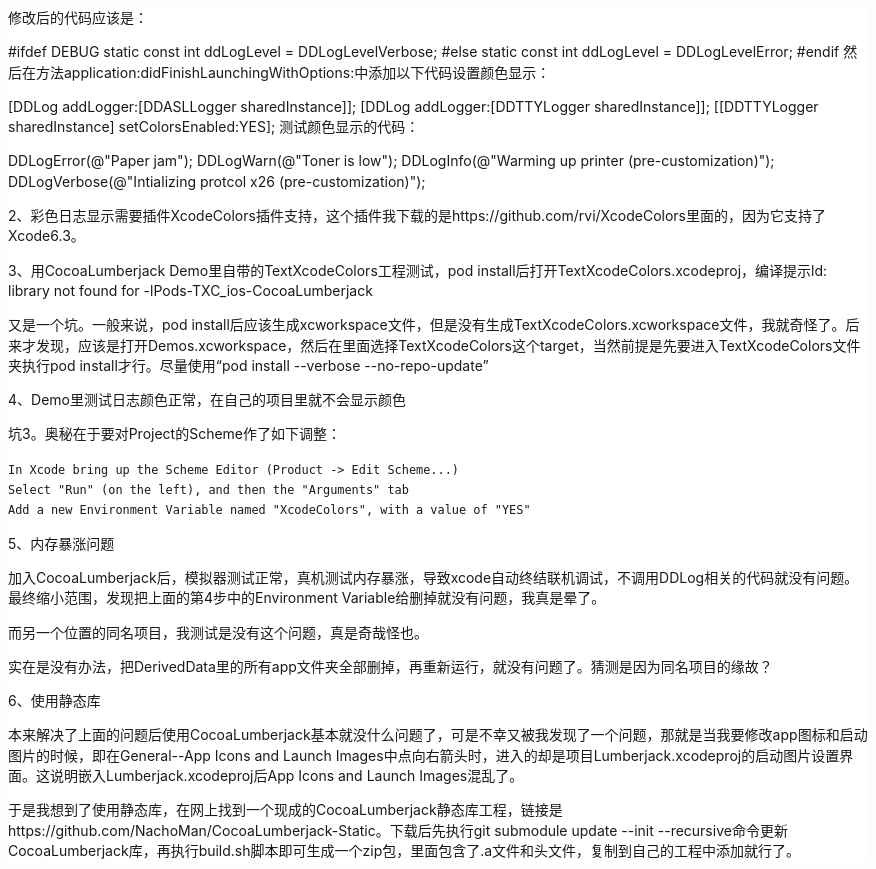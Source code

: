 修改后的代码应该是：

#ifdef DEBUG
static const int ddLogLevel = DDLogLevelVerbose;
#else
static const int ddLogLevel = DDLogLevelError;
#endif
然后在方法application:didFinishLaunchingWithOptions:中添加以下代码设置颜色显示：

[DDLog addLogger:[DDASLLogger sharedInstance]];
[DDLog addLogger:[DDTTYLogger sharedInstance]];
[[DDTTYLogger sharedInstance] setColorsEnabled:YES];
测试颜色显示的代码：

DDLogError(@"Paper jam");
DDLogWarn(@"Toner is low");
DDLogInfo(@"Warming up printer (pre-customization)");
DDLogVerbose(@"Intializing protcol x26 (pre-customization)");


2、彩色日志显示需要插件XcodeColors插件支持，这个插件我下载的是https://github.com/rvi/XcodeColors里面的，因为它支持了Xcode6.3。



3、用CocoaLumberjack Demo里自带的TextXcodeColors工程测试，pod install后打开TextXcodeColors.xcodeproj，编译提示ld: library not found for -lPods-TXC_ios-CocoaLumberjack

又是一个坑。一般来说，pod install后应该生成xcworkspace文件，但是没有生成TextXcodeColors.xcworkspace文件，我就奇怪了。后来才发现，应该是打开Demos.xcworkspace，然后在里面选择TextXcodeColors这个target，当然前提是先要进入TextXcodeColors文件夹执行pod install才行。尽量使用“pod install --verbose --no-repo-update”



4、Demo里测试日志颜色正常，在自己的项目里就不会显示颜色

坑3。奥秘在于要对Project的Scheme作了如下调整：

    In Xcode bring up the Scheme Editor (Product -> Edit Scheme...)
    Select "Run" (on the left), and then the "Arguments" tab
    Add a new Environment Variable named "XcodeColors", with a value of "YES"



5、内存暴涨问题

加入CocoaLumberjack后，模拟器测试正常，真机测试内存暴涨，导致xcode自动终结联机调试，不调用DDLog相关的代码就没有问题。最终缩小范围，发现把上面的第4步中的Environment Variable给删掉就没有问题，我真是晕了。

而另一个位置的同名项目，我测试是没有这个问题，真是奇哉怪也。

实在是没有办法，把DerivedData里的所有app文件夹全部删掉，再重新运行，就没有问题了。猜测是因为同名项目的缘故？



6、使用静态库

本来解决了上面的问题后使用CocoaLumberjack基本就没什么问题了，可是不幸又被我发现了一个问题，那就是当我要修改app图标和启动图片的时候，即在General--App Icons and Launch Images中点向右箭头时，进入的却是项目Lumberjack.xcodeproj的启动图片设置界面。这说明嵌入Lumberjack.xcodeproj后App Icons and Launch Images混乱了。

于是我想到了使用静态库，在网上找到一个现成的CocoaLumberjack静态库工程，链接是https://github.com/NachoMan/CocoaLumberjack-Static。下载后先执行﻿﻿git submodule update --init --recursive命令更新CocoaLumberjack库，再执行build.sh脚本即可生成一个zip包，里面包含了.a文件和头文件，复制到自己的工程中添加就行了。
